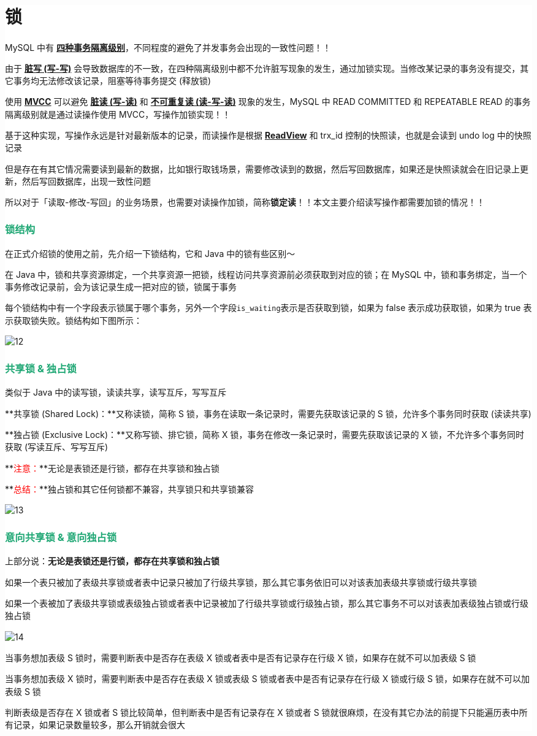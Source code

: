 # 锁

MySQL 中有 **[四种事务隔离级别](./MySQL事务.html#事务隔离级别)**，不同程度的避免了并发事务会出现的一致性问题！！

由于 **[脏写 (写-写)](./MySQL事务.html#脏写-dirty-write)** 会导致数据库的不一致，在四种隔离级别中都不允许脏写现象的发生，通过加锁实现。当修改某记录的事务没有提交，其它事务均无法修改该记录，阻塞等待事务提交 (释放锁)

使用 **[MVCC](./MVCC.html)** 可以避免 **[脏读 (写-读)](./MySQL事务.html#脏读-dirty-read)** 和 **[不可重复读 (读-写-读)](./MySQL事务.html#不可重复读-non-repeatable-read)** 现象的发生，MySQL 中 READ COMMITTED 和 REPEATABLE READ 的事务隔离级别就是通过读操作使用 MVCC，写操作加锁实现！！

基于这种实现，写操作永远是针对最新版本的记录，而读操作是根据 **[ReadView](./MVCC.html#readview)** 和 trx_id 控制的快照读，也就是会读到 undo log 中的快照记录

但是存在有其它情况需要读到最新的数据，比如银行取钱场景，需要修改读到的数据，然后写回数据库，如果还是快照读就会在旧记录上更新，然后写回数据库，出现一致性问题

所以对于「读取-修改-写回」的业务场景，也需要对读操作加锁，简称**锁定读**！！本文主要介绍读写操作都需要加锁的情况！！

### <font color='#1FA774'>锁结构</font>

在正式介绍锁的使用之前，先介绍一下锁结构，它和 Java 中的锁有些区别～

在 Java 中，锁和共享资源绑定，一个共享资源一把锁，线程访问共享资源前必须获取到对应的锁；在 MySQL 中，锁和事务绑定，当一个事务修改记录前，会为该记录生成一把对应的锁，锁属于事务

每个锁结构中有一个字段表示锁属于哪个事务，另外一个字段`is_waiting`表示是否获取到锁，如果为 false 表示成功获取锁，如果为 true 表示获取锁失败。锁结构如下图所示：

![12](https://cdn.jsdelivr.net/gh/LFool/new-image-hosting@master/20230506/0406061683317166lDG7vQ12.svg)

### <font color='#1FA774'>共享锁 & 独占锁</font>

类似于 Java 中的读写锁，读读共享，读写互斥，写写互斥

**共享锁 (Shared Lock)：**又称读锁，简称 S 锁，事务在读取一条记录时，需要先获取该记录的 S 锁，允许多个事务同时获取 (读读共享)

**独占锁 (Exclusive Lock)：**又称写锁、排它锁，简称 X 锁，事务在修改一条记录时，需要先获取该记录的 X 锁，不允许多个事务同时获取 (写读互斥、写写互斥)

**<font color='red'>注意：</font>**无论是表锁还是行锁，都存在共享锁和独占锁

**<font color='red'>总结：</font>**独占锁和其它任何锁都不兼容，共享锁只和共享锁兼容

![13](https://cdn.jsdelivr.net/gh/LFool/new-image-hosting@master/20230505/2327411683300461VXaaF813.svg)

### <font color='#1FA774'>意向共享锁 & 意向独占锁</font>

上部分说：**无论是表锁还是行锁，都存在共享锁和独占锁**

如果一个表只被加了表级共享锁或者表中记录只被加了行级共享锁，那么其它事务依旧可以对该表加表级共享锁或行级共享锁

如果一个表被加了表级共享锁或表级独占锁或者表中记录被加了行级共享锁或行级独占锁，那么其它事务不可以对该表加表级独占锁或行级独占锁

![14](https://cdn.jsdelivr.net/gh/LFool/new-image-hosting@master/20230505/2334101683300850omGCkU14.svg)

当事务想加表级 S 锁时，需要判断表中是否存在表级 X 锁或者表中是否有记录存在行级 X 锁，如果存在就不可以加表级 S 锁

当事务想加表级 X 锁时，需要判断表中是否存在表级 X 锁或表级 S 锁或者表中是否有记录存在行级 X 锁或行级 S 锁，如果存在就不可以加表级 S 锁

判断表级是否存在 X 锁或者 S 锁比较简单，但判断表中是否有记录存在 X 锁或者 S 锁就很麻烦，在没有其它办法的前提下只能遍历表中所有记录，如果记录数量较多，那么开销就会很大
